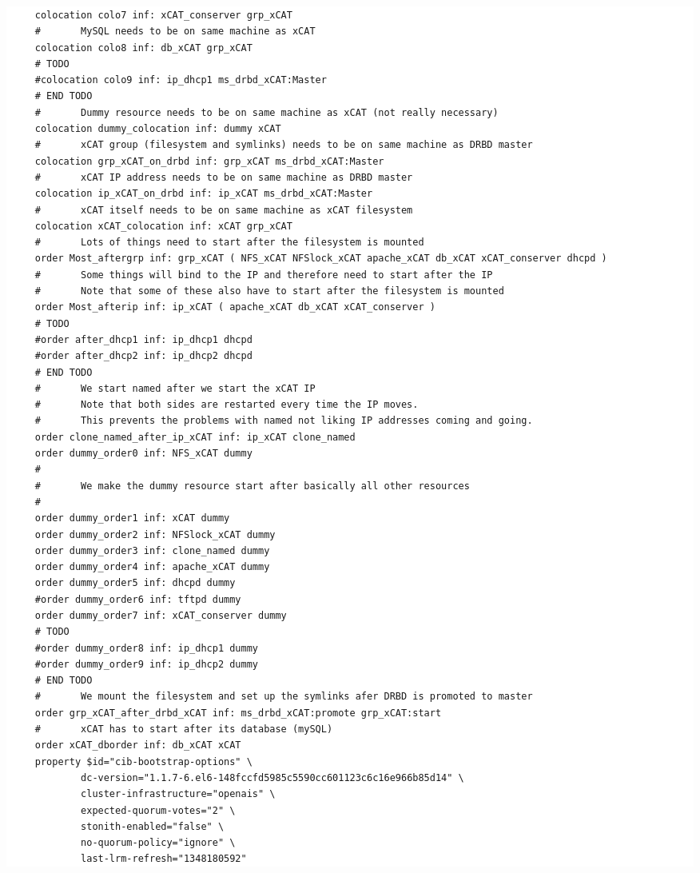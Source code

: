 ~~~~
     colocation colo7 inf: xCAT_conserver grp_xCAT
     #       MySQL needs to be on same machine as xCAT
     colocation colo8 inf: db_xCAT grp_xCAT
     # TODO
     #colocation colo9 inf: ip_dhcp1 ms_drbd_xCAT:Master
     # END TODO
     #       Dummy resource needs to be on same machine as xCAT (not really necessary)
     colocation dummy_colocation inf: dummy xCAT
     #       xCAT group (filesystem and symlinks) needs to be on same machine as DRBD master
     colocation grp_xCAT_on_drbd inf: grp_xCAT ms_drbd_xCAT:Master
     #       xCAT IP address needs to be on same machine as DRBD master
     colocation ip_xCAT_on_drbd inf: ip_xCAT ms_drbd_xCAT:Master
     #       xCAT itself needs to be on same machine as xCAT filesystem
     colocation xCAT_colocation inf: xCAT grp_xCAT
     #       Lots of things need to start after the filesystem is mounted
     order Most_aftergrp inf: grp_xCAT ( NFS_xCAT NFSlock_xCAT apache_xCAT db_xCAT xCAT_conserver dhcpd )
     #       Some things will bind to the IP and therefore need to start after the IP
     #       Note that some of these also have to start after the filesystem is mounted
     order Most_afterip inf: ip_xCAT ( apache_xCAT db_xCAT xCAT_conserver )
     # TODO
     #order after_dhcp1 inf: ip_dhcp1 dhcpd
     #order after_dhcp2 inf: ip_dhcp2 dhcpd
     # END TODO
     #       We start named after we start the xCAT IP
     #       Note that both sides are restarted every time the IP moves.
     #       This prevents the problems with named not liking IP addresses coming and going.
     order clone_named_after_ip_xCAT inf: ip_xCAT clone_named
     order dummy_order0 inf: NFS_xCAT dummy
     #
     #       We make the dummy resource start after basically all other resources
     #
     order dummy_order1 inf: xCAT dummy
     order dummy_order2 inf: NFSlock_xCAT dummy
     order dummy_order3 inf: clone_named dummy
     order dummy_order4 inf: apache_xCAT dummy
     order dummy_order5 inf: dhcpd dummy
     #order dummy_order6 inf: tftpd dummy
     order dummy_order7 inf: xCAT_conserver dummy
     # TODO
     #order dummy_order8 inf: ip_dhcp1 dummy
     #order dummy_order9 inf: ip_dhcp2 dummy
     # END TODO
     #       We mount the filesystem and set up the symlinks afer DRBD is promoted to master
     order grp_xCAT_after_drbd_xCAT inf: ms_drbd_xCAT:promote grp_xCAT:start
     #       xCAT has to start after its database (mySQL)
     order xCAT_dborder inf: db_xCAT xCAT
     property $id="cib-bootstrap-options" \
             dc-version="1.1.7-6.el6-148fccfd5985c5590cc601123c6c16e966b85d14" \
             cluster-infrastructure="openais" \
             expected-quorum-votes="2" \
             stonith-enabled="false" \
             no-quorum-policy="ignore" \
             last-lrm-refresh="1348180592"
~~~~
